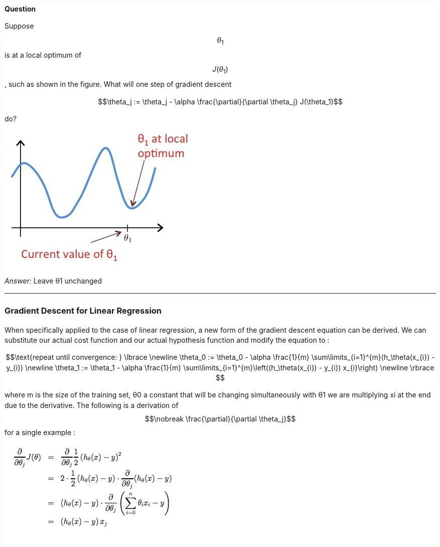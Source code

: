 
**Question**

Suppose $$\theta_1$$ is at a local optimum of $$J(\theta_1)$$, such as shown in the figure. What will one step of gradient descent

$$\theta_j := \theta_j - \alpha \frac{\partial}{\partial \theta_j} J(\theta_1)$$

do?

![Grandient Descent](./images/Gradient1.jpg)

_Answer:_  Leave θ1 unchanged

---

### Gradient Descent for Linear Regression

When specifically applied to the case of linear regression, a new form of the gradient descent equation can be derived. We can substitute our actual cost function and our actual hypothesis function and modify the equation to :

$$\text{repeat until convergence: } \lbrace \newline \theta_0 := \theta_0 - \alpha \frac{1}{m} \sum\limits_{i=1}^{m}(h_\theta(x_{i}) - y_{i}) \newline \theta_1 := \theta_1 - \alpha \frac{1}{m} \sum\limits_{i=1}^{m}\left((h_\theta(x_{i}) - y_{i}) x_{i}\right) \newline \rbrace $$

where m is the size of the training set, θ0 a constant that will be changing simultaneously with θ1 we are multiplying xi at the end due to the derivative. The following is a derivation of $$\nobreak \frac{\partial}{\partial \theta_j}$$
for a single example :

![Grandient Descent](./images/Gradient6.png)
